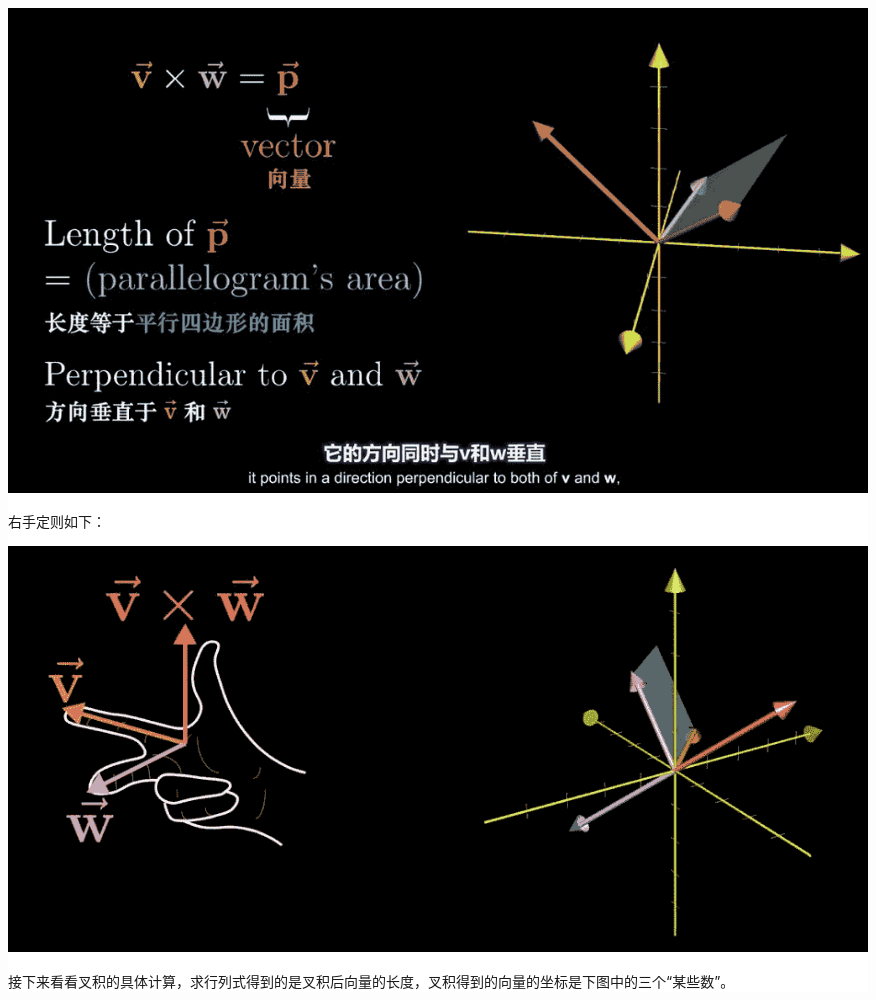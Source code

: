 ![640?wx_fmt=png](../img/57bae22b8e843b71d05df0fb8617a047.png)

右手定则如下：

![640?wx_fmt=png](../img/c913d5ebf603e2ca9659ae874858f185.png)

接下来看看叉积的具体计算，求行列式得到的是叉积后向量的长度，叉积得到的向量的坐标是下图中的三个“某些数”。
